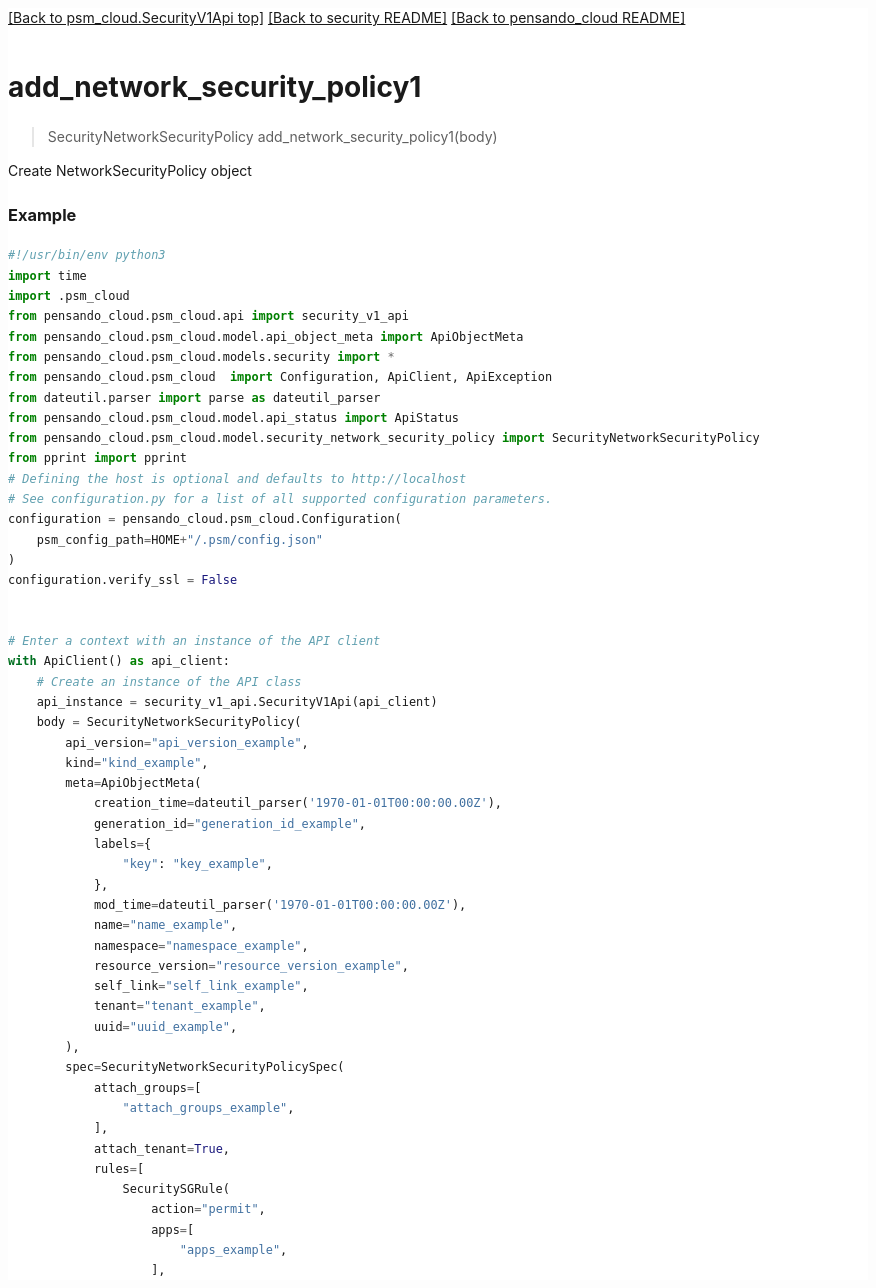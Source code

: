 [[Back to psm_cloud.SecurityV1Api top]](#psm_cloud.SecurityV1Api) [[Back to security README]](../psm_cloud/docs/security/README.md) [[Back to pensando_cloud README]](../README.md)

# **add_network_security_policy1**
> SecurityNetworkSecurityPolicy add_network_security_policy1(body)

Create NetworkSecurityPolicy object

### Example

```python
#!/usr/bin/env python3
import time
import .psm_cloud
from pensando_cloud.psm_cloud.api import security_v1_api
from pensando_cloud.psm_cloud.model.api_object_meta import ApiObjectMeta
from pensando_cloud.psm_cloud.models.security import *
from pensando_cloud.psm_cloud  import Configuration, ApiClient, ApiException
from dateutil.parser import parse as dateutil_parser
from pensando_cloud.psm_cloud.model.api_status import ApiStatus
from pensando_cloud.psm_cloud.model.security_network_security_policy import SecurityNetworkSecurityPolicy
from pprint import pprint
# Defining the host is optional and defaults to http://localhost
# See configuration.py for a list of all supported configuration parameters.
configuration = pensando_cloud.psm_cloud.Configuration(
    psm_config_path=HOME+"/.psm/config.json"
)
configuration.verify_ssl = False


# Enter a context with an instance of the API client
with ApiClient() as api_client:
    # Create an instance of the API class
    api_instance = security_v1_api.SecurityV1Api(api_client)
    body = SecurityNetworkSecurityPolicy(
        api_version="api_version_example",
        kind="kind_example",
        meta=ApiObjectMeta(
            creation_time=dateutil_parser('1970-01-01T00:00:00.00Z'),
            generation_id="generation_id_example",
            labels={
                "key": "key_example",
            },
            mod_time=dateutil_parser('1970-01-01T00:00:00.00Z'),
            name="name_example",
            namespace="namespace_example",
            resource_version="resource_version_example",
            self_link="self_link_example",
            tenant="tenant_example",
            uuid="uuid_example",
        ),
        spec=SecurityNetworkSecurityPolicySpec(
            attach_groups=[
                "attach_groups_example",
            ],
            attach_tenant=True,
            rules=[
                SecuritySGRule(
                    action="permit",
                    apps=[
                        "apps_example",
                    ],
```